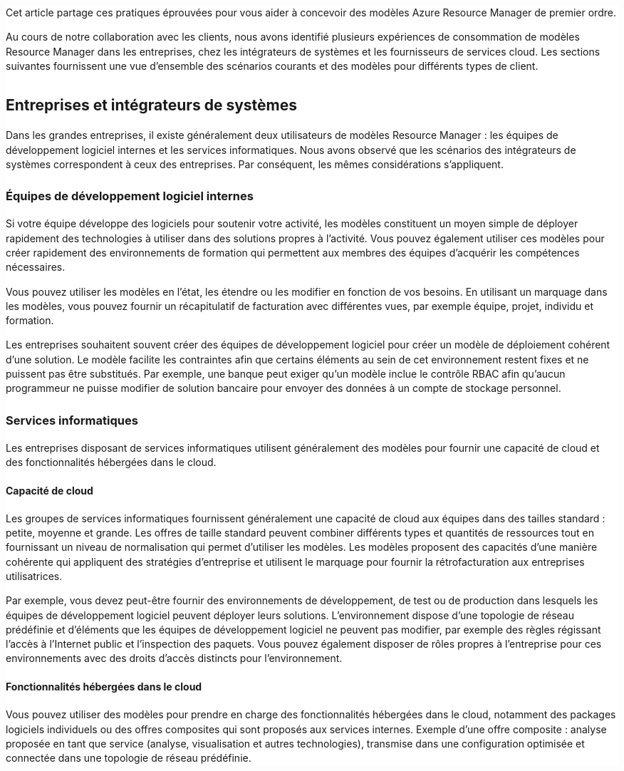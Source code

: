 Cet article partage ces pratiques éprouvées pour vous aider à concevoir des modèles Azure Resource Manager de premier ordre.  

Au cours de notre collaboration avec les clients, nous avons identifié plusieurs expériences de consommation de modèles Resource Manager dans les entreprises, chez les intégrateurs de systèmes et les fournisseurs de services cloud. Les sections suivantes fournissent une vue d’ensemble des scénarios courants et des modèles pour différents types de client.

## <a name="enterprises-and-system-integrators"></a>Entreprises et intégrateurs de systèmes
Dans les grandes entreprises, il existe généralement deux utilisateurs de modèles Resource Manager : les équipes de développement logiciel internes et les services informatiques. Nous avons observé que les scénarios des intégrateurs de systèmes correspondent à ceux des entreprises. Par conséquent, les mêmes considérations s’appliquent.

### <a name="internal-software-development-teams"></a>Équipes de développement logiciel internes
Si votre équipe développe des logiciels pour soutenir votre activité, les modèles constituent un moyen simple de déployer rapidement des technologies à utiliser dans des solutions propres à l’activité. Vous pouvez également utiliser ces modèles pour créer rapidement des environnements de formation qui permettent aux membres des équipes d’acquérir les compétences nécessaires.

Vous pouvez utiliser les modèles en l’état, les étendre ou les modifier en fonction de vos besoins. En utilisant un marquage dans les modèles, vous pouvez fournir un récapitulatif de facturation avec différentes vues, par exemple équipe, projet, individu et formation.

Les entreprises souhaitent souvent créer des équipes de développement logiciel pour créer un modèle de déploiement cohérent d’une solution. Le modèle facilite les contraintes afin que certains éléments au sein de cet environnement restent fixes et ne puissent pas être substitués. Par exemple, une banque peut exiger qu’un modèle inclue le contrôle RBAC afin qu’aucun programmeur ne puisse modifier de solution bancaire pour envoyer des données à un compte de stockage personnel.

### <a name="corporate-it"></a>Services informatiques
Les entreprises disposant de services informatiques utilisent généralement des modèles pour fournir une capacité de cloud et des fonctionnalités hébergées dans le cloud.

#### <a name="cloud-capacity"></a>Capacité de cloud
Les groupes de services informatiques fournissent généralement une capacité de cloud aux équipes dans des tailles standard : petite, moyenne et grande. Les offres de taille standard peuvent combiner différents types et quantités de ressources tout en fournissant un niveau de normalisation qui permet d’utiliser les modèles. Les modèles proposent des capacités d’une manière cohérente qui appliquent des stratégies d’entreprise et utilisent le marquage pour fournir la rétrofacturation aux entreprises utilisatrices.

Par exemple, vous devez peut-être fournir des environnements de développement, de test ou de production dans lesquels les équipes de développement logiciel peuvent déployer leurs solutions. L’environnement dispose d’une topologie de réseau prédéfinie et d’éléments que les équipes de développement logiciel ne peuvent pas modifier, par exemple des règles régissant l’accès à l’Internet public et l’inspection des paquets. Vous pouvez également disposer de rôles propres à l’entreprise pour ces environnements avec des droits d’accès distincts pour l’environnement.

#### <a name="cloud-hosted-capabilities"></a>Fonctionnalités hébergées dans le cloud
Vous pouvez utiliser des modèles pour prendre en charge des fonctionnalités hébergées dans le cloud, notamment des packages logiciels individuels ou des offres composites qui sont proposés aux services internes. Exemple d’une offre composite : analyse proposée en tant que service (analyse, visualisation et autres technologies), transmise dans une configuration optimisée et connectée dans une topologie de réseau prédéfinie.
